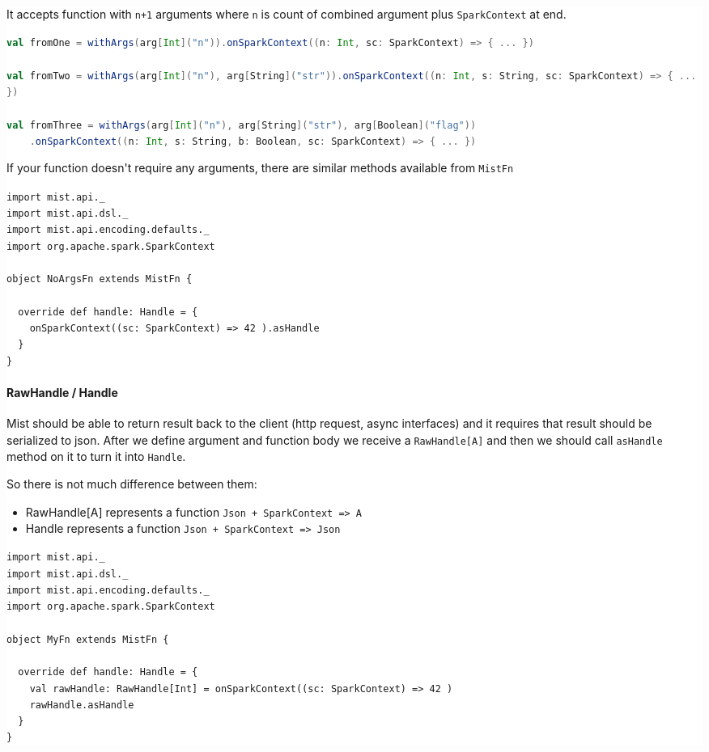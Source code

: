 It accepts function with `n+1` arguments where `n` is count of combined argument plus `SparkContext` at end.
```scala
val fromOne = withArgs(arg[Int]("n")).onSparkContext((n: Int, sc: SparkContext) => { ... })

val fromTwo = withArgs(arg[Int]("n"), arg[String]("str")).onSparkContext((n: Int, s: String, sc: SparkContext) => { ... })

val fromThree = withArgs(arg[Int]("n"), arg[String]("str"), arg[Boolean]("flag"))
    .onSparkContext((n: Int, s: String, b: Boolean, sc: SparkContext) => { ... })
```

If your function doesn't require any arguments, there are similar methods available from `MistFn`
```tut:silent
import mist.api._
import mist.api.dsl._
import mist.api.encoding.defaults._
import org.apache.spark.SparkContext

object NoArgsFn extends MistFn {

  override def handle: Handle = {
    onSparkContext((sc: SparkContext) => 42 ).asHandle
  }
}
```


#### RawHandle / Handle

Mist should be able to return result back to the client (http request, async interfaces) and it requires
that result should be serialized to json.
After we define argument and function body we receive a `RawHandle[A]` and then we should call
`asHandle` method on it to turn it into `Handle`.

So there is not much difference between them:
- RawHandle[A] represents a function `Json + SparkContext => A`
- Handle represents a function `Json + SparkContext => Json`

```tut:silent
import mist.api._
import mist.api.dsl._
import mist.api.encoding.defaults._
import org.apache.spark.SparkContext

object MyFn extends MistFn {

  override def handle: Handle = {
    val rawHandle: RawHandle[Int] = onSparkContext((sc: SparkContext) => 42 )
    rawHandle.asHandle
  }
}

```
